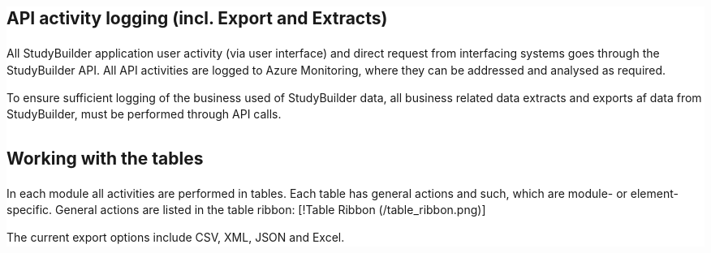 
## API activity logging (incl. Export and Extracts)
All StudyBuilder application user activity (via user interface) and direct request from interfacing systems goes through the StudyBuilder API. All API activities are logged to Azure Monitoring, where they can be addressed and analysed as required.

To ensure sufficient logging of the business used of StudyBuilder data, all business related data extracts and exports af data from StudyBuilder, must be performed through API calls. 


## Working with the tables

In each module all activities are performed in tables.
Each table has general actions and such, which are module- or element-specific.
General actions are listed in the table ribbon:
[!Table Ribbon (/table_ribbon.png)]

The current export options include CSV, XML, JSON and Excel.


